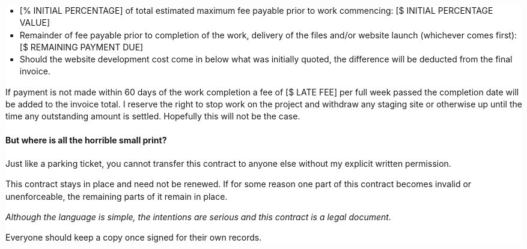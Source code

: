 <ul>
<li>[% INITIAL PERCENTAGE] of total estimated maximum fee payable prior to work commencing: [$ INITIAL PERCENTAGE VALUE]</li>
<li>Remainder of fee payable prior to completion of the work, delivery of the files and/or website launch (whichever comes first): [$ REMAINING PAYMENT DUE]</li>
<li>Should the website development cost come in below what was initially quoted, the difference will be deducted from the final invoice.</li>
</ul>

<p>If payment is not made within 60 days of the work completion a fee of [$ LATE FEE] per full week passed the completion date will be added to the invoice total. I reserve the right to stop work on the project and withdraw any staging site or otherwise up until the time any outstanding amount is settled. Hopefully this will not be the case.</p>

<h4>But where is all the horrible small print?</h4>

<p>Just like a parking ticket, you cannot transfer this contract to anyone else without my explicit written permission.</p>

<p>This contract stays in place and need not be renewed. If for some reason one part of this contract becomes invalid or unenforceable, the remaining parts of it remain in place.</p>

<p><em>Although the language is simple, the intentions are serious and this contract is a legal document.</em></p>

<p>Everyone should keep a copy once signed for their own records.</p>
